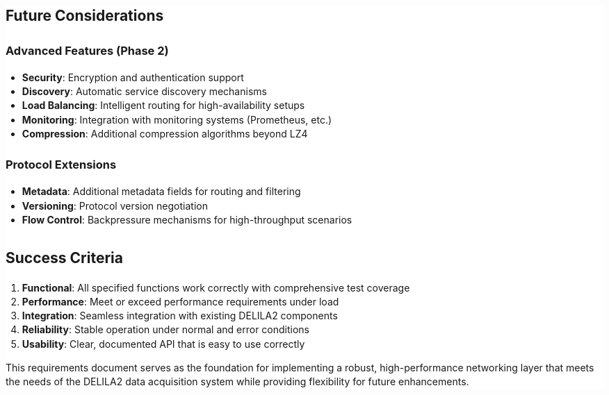 ## Future Considerations

### Advanced Features (Phase 2)
- **Security**: Encryption and authentication support
- **Discovery**: Automatic service discovery mechanisms
- **Load Balancing**: Intelligent routing for high-availability setups
- **Monitoring**: Integration with monitoring systems (Prometheus, etc.)
- **Compression**: Additional compression algorithms beyond LZ4

### Protocol Extensions
- **Metadata**: Additional metadata fields for routing and filtering
- **Versioning**: Protocol version negotiation
- **Flow Control**: Backpressure mechanisms for high-throughput scenarios

## Success Criteria

1. **Functional**: All specified functions work correctly with comprehensive test coverage
2. **Performance**: Meet or exceed performance requirements under load
3. **Integration**: Seamless integration with existing DELILA2 components
4. **Reliability**: Stable operation under normal and error conditions
5. **Usability**: Clear, documented API that is easy to use correctly

This requirements document serves as the foundation for implementing a robust, high-performance networking layer that meets the needs of the DELILA2 data acquisition system while providing flexibility for future enhancements.